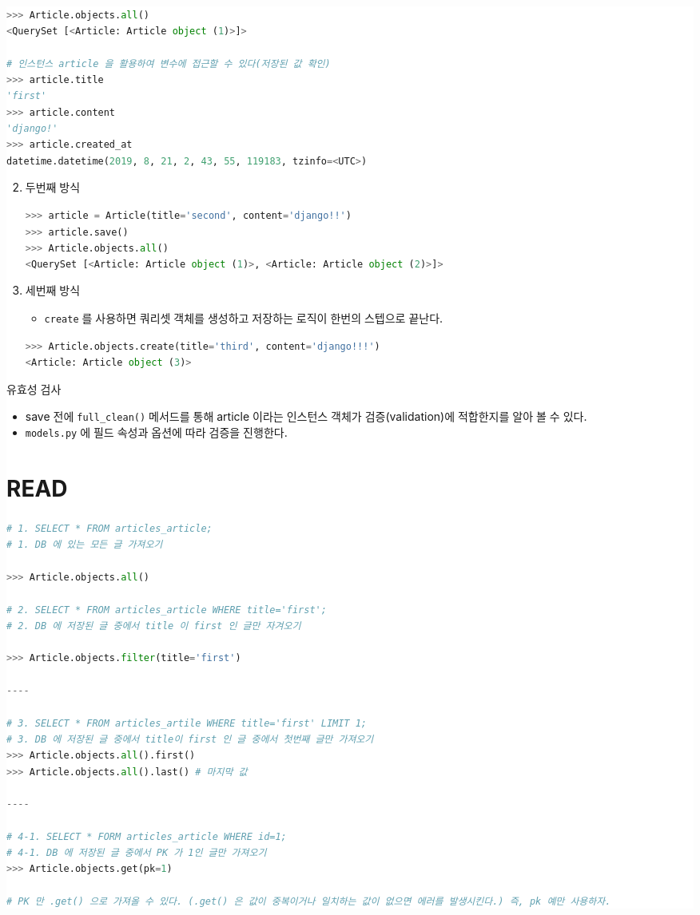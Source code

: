    ```python
   >>> Article.objects.all()
   <QuerySet [<Article: Article object (1)>]>
   
   # 인스턴스 article 을 활용하여 변수에 접근할 수 있다(저장된 값 확인)
   >>> article.title
   'first'
   >>> article.content
   'django!'
   >>> article.created_at
   datetime.datetime(2019, 8, 21, 2, 43, 55, 119183, tzinfo=<UTC>)
   ```

2. 두번째 방식

   ```python
   >>> article = Article(title='second', content='django!!')
   >>> article.save()
   >>> Article.objects.all()
   <QuerySet [<Article: Article object (1)>, <Article: Article object (2)>]>
   ```

3. 세번째 방식

   - `create` 를 사용하면 쿼리셋 객체를 생성하고 저장하는 로직이 한번의 스텝으로 끝난다.

   ```python
   >>> Article.objects.create(title='third', content='django!!!')
   <Article: Article object (3)>
   ```



유효성 검사

- save 전에 `full_clean()` 메서드를 통해 article 이라는 인스턴스 객체가 검증(validation)에 적합한지를 알아 볼 수 있다.
- `models.py` 에 필드 속성과 옵션에 따라 검증을 진행한다.



# READ

```python
# 1. SELECT * FROM articles_article;
# 1. DB 에 있는 모든 글 가져오기

>>> Article.objects.all()

# 2. SELECT * FROM articles_article WHERE title='first';
# 2. DB 에 저장된 글 중에서 title 이 first 인 글만 자겨오기

>>> Article.objects.filter(title='first')

----

# 3. SELECT * FROM articles_artile WHERE title='first' LIMIT 1;
# 3. DB 에 저장된 글 중에서 title이 first 인 글 중에서 첫번째 글만 가져오기
>>> Article.objects.all().first()
>>> Article.objects.all().last() # 마지막 값

----

# 4-1. SELECT * FORM articles_article WHERE id=1;
# 4-1. DB 에 저장된 글 중에서 PK 가 1인 글만 가져오기
>>> Article.objects.get(pk=1)

# PK 만 .get() 으로 가져올 수 있다. (.get() 은 값이 중복이거나 일치하는 값이 없으면 에러를 발생시킨다.) 즉, pk 예만 사용하자.

```